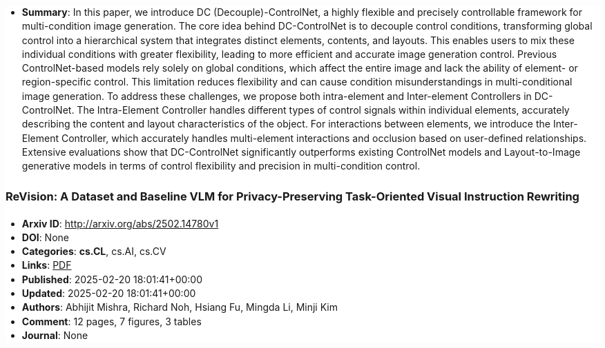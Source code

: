 - **Summary**: In this paper, we introduce DC (Decouple)-ControlNet, a highly flexible and precisely controllable framework for multi-condition image generation. The core idea behind DC-ControlNet is to decouple control conditions, transforming global control into a hierarchical system that integrates distinct elements, contents, and layouts. This enables users to mix these individual conditions with greater flexibility, leading to more efficient and accurate image generation control. Previous ControlNet-based models rely solely on global conditions, which affect the entire image and lack the ability of element- or region-specific control. This limitation reduces flexibility and can cause condition misunderstandings in multi-conditional image generation. To address these challenges, we propose both intra-element and Inter-element Controllers in DC-ControlNet. The Intra-Element Controller handles different types of control signals within individual elements, accurately describing the content and layout characteristics of the object. For interactions between elements, we introduce the Inter-Element Controller, which accurately handles multi-element interactions and occlusion based on user-defined relationships. Extensive evaluations show that DC-ControlNet significantly outperforms existing ControlNet models and Layout-to-Image generative models in terms of control flexibility and precision in multi-condition control.



### ReVision: A Dataset and Baseline VLM for Privacy-Preserving Task-Oriented Visual Instruction Rewriting
- **Arxiv ID**: http://arxiv.org/abs/2502.14780v1
- **DOI**: None
- **Categories**: **cs.CL**, cs.AI, cs.CV
- **Links**: [PDF](http://arxiv.org/pdf/2502.14780v1)
- **Published**: 2025-02-20 18:01:41+00:00
- **Updated**: 2025-02-20 18:01:41+00:00
- **Authors**: Abhijit Mishra, Richard Noh, Hsiang Fu, Mingda Li, Minji Kim
- **Comment**: 12 pages, 7 figures, 3 tables
- **Journal**: None
